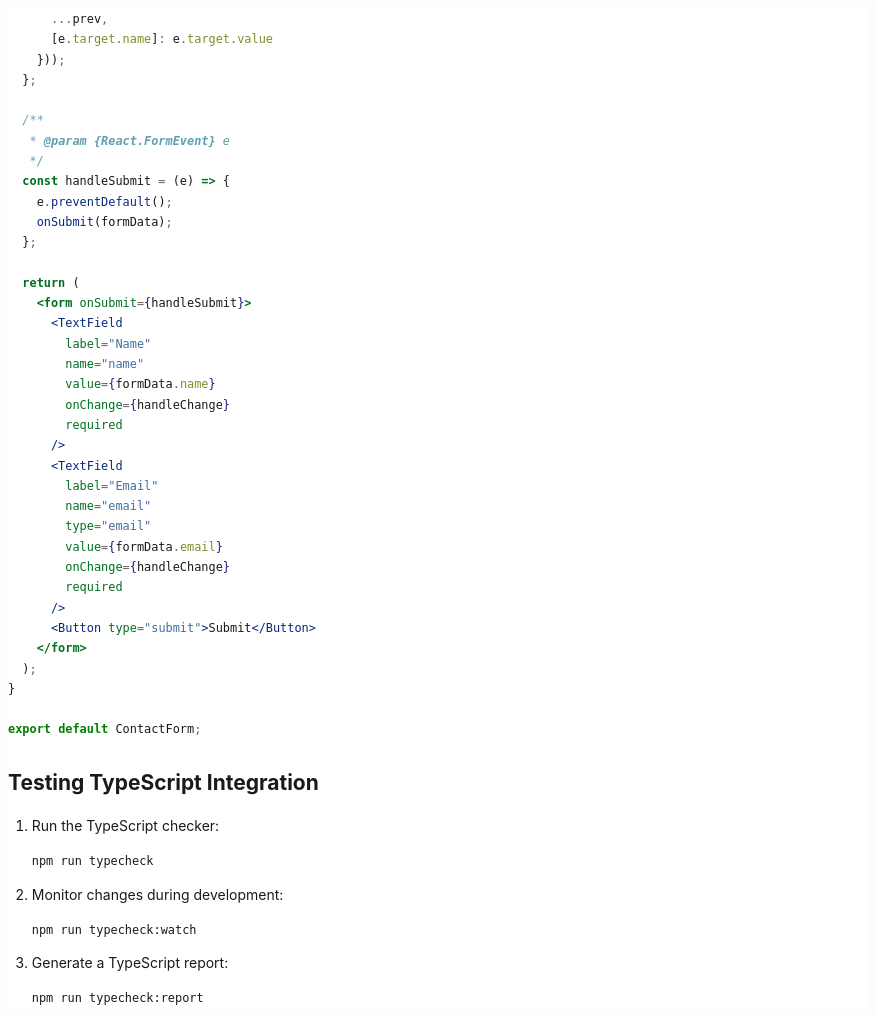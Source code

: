 ```jsx
      ...prev,
      [e.target.name]: e.target.value
    }));
  };
  
  /**
   * @param {React.FormEvent} e
   */
  const handleSubmit = (e) => {
    e.preventDefault();
    onSubmit(formData);
  };
  
  return (
    <form onSubmit={handleSubmit}>
      <TextField 
        label="Name"
        name="name"
        value={formData.name}
        onChange={handleChange}
        required
      />
      <TextField
        label="Email"
        name="email"
        type="email"
        value={formData.email}
        onChange={handleChange}
        required
      />
      <Button type="submit">Submit</Button>
    </form>
  );
}

export default ContactForm;
```

## Testing TypeScript Integration

1. Run the TypeScript checker:
   ```bash
   npm run typecheck
   ```

2. Monitor changes during development:
   ```bash
   npm run typecheck:watch
   ```

3. Generate a TypeScript report:
   ```bash
   npm run typecheck:report
   ```
